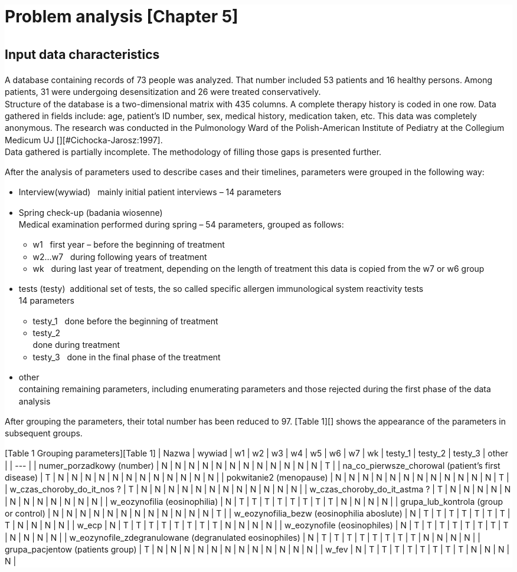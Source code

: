 # Problem analysis [Chapter 5]
## Input data characteristics
A database containing records of 73 people was analyzed. That number included 53 patients and 16 healthy persons. Among patients, 31 were undergoing desensitization and 26 were treated conservatively.  
Structure of the database is a two-dimensional matrix with 435 columns. A complete therapy history is coded in one row. Data gathered in fields include: age, patient’s ID number, sex, medical history, medication taken, etc. This data was completely anonymous. The research was conducted in the Pulmonology Ward of the Polish-American Institute of Pediatry at the Collegium Medicum UJ [][#Cichocka-Jarosz:1997].  
Data gathered is partially incomplete. The methodology of filling those gaps is presented further.

After the analysis of parameters used to describe cases and their timelines, parameters were grouped in the following way:

* Interview(wywiad)       mainly initial patient interviews – 14 parameters
* Spring check-up (badania wiosenne)  
    Medical examination performed during spring – 54 parameters, grouped as follows:
    * w1           first year – before the beginning of treatment
    * w2…w7           during following years of treatment
    * wk       during last year of treatment, depending on the length of treatment this data is copied from the w7 or w6 group

* tests (testy)     additional set of tests, the so called specific allergen immunological system reactivity tests  
    14 parameters
    * testy_1           done before the beginning of treatment
    * testy_2  
        done during treatment
    * testy_3           done in the final phase of the treatment
* other  
    containing remaining parameters, including enumerating parameters and those rejected during the first phase of the data analysis

After grouping the parameters, their total number has been reduced to 97. [Table 1][] shows the appearance of the parameters in subsequent groups.

[Table 1 Grouping parameters][Table 1]
| Nazwa | wywiad | w1 | w2 | w3 | w4 | w5 | w6 | w7 | wk | testy_1 | testy_2 | testy_3 | other |
| --- |
| numer_porzadkowy (number) | N | N | N | N | N | N | N | N | N | N | N | N | T |
| na_co_pierwsze_chorowal (patient’s first disease) | T | N | N | N | N | N | N | N | N | N | N | N | N |
| pokwitanie2 (menopause) | N | N | N | N | N | N | N | N | N | N | N | N | T |
| w_czas_choroby_do_it_nos ? | T | N | N | N | N | N | N | N | N | N | N | N | N |
| w_czas_choroby_do_it_astma ? | T | N | N | N | N | N | N | N | N | N | N | N | N |
| w_eozynofilia (eosinophilia) | N | T | T | T | T | T | T | T | T | N | N | N | N |
| grupa_lub_kontrola (group or control) | N | N | N | N | N | N | N | N | N | N | N | N | T |
| w_eozynofilia_bezw (eosinophilia aboslute) | N | T | T | T | T | T | T | T | T | N | N | N | N |
| w_ecp | N | T | T | T | T | T | T | T | T | N | N | N | N |
| w_eozynofile (eosinophiles) | N | T | T | T | T | T | T | T | T | N | N | N | N |
| w_eozynofile_zdegranulowane (degranulated eosinophiles) | N | T | T | T | T | T | T | T | T | N | N | N | N |
| grupa_pacjentow (patients group) | T | N | N | N | N | N | N | N | N | N | N | N | N |
| w_fev | N | T | T | T | T | T | T | T | T | N | N | N | N |